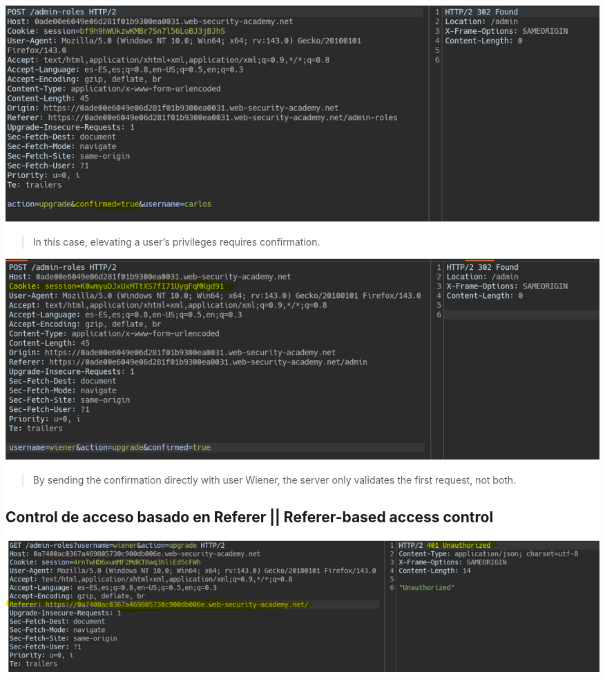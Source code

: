 ![](/img2/Pasted%20image%2020250831133515.png)

> In this case, elevating a user’s privileges requires confirmation.

![](/img2/Pasted%20image%2020250831133628.png)

> By sending the confirmation directly with user Wiener, the server only validates the first request, not both.

## Control de acceso basado en Referer || Referer-based access control

![](/img2/Pasted%20image%2020250831134206.png)
